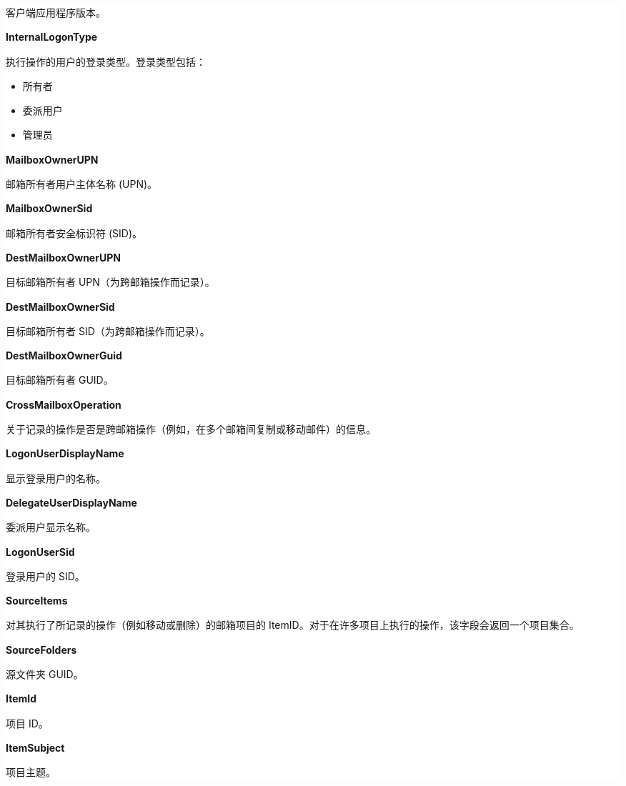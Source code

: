 <td><p>客户端应用程序版本。</p></td>
</tr>
<tr class="odd">
<td><p><strong>InternalLogonType</strong></p></td>
<td><p>执行操作的用户的登录类型。登录类型包括：</p>
<ul>
<li><p>所有者</p></li>
<li><p>委派用户</p></li>
<li><p>管理员</p></li>
</ul></td>
</tr>
<tr class="even">
<td><p><strong>MailboxOwnerUPN</strong></p></td>
<td><p>邮箱所有者用户主体名称 (UPN)。</p></td>
</tr>
<tr class="odd">
<td><p><strong>MailboxOwnerSid</strong></p></td>
<td><p>邮箱所有者安全标识符 (SID)。</p></td>
</tr>
<tr class="even">
<td><p><strong>DestMailboxOwnerUPN</strong></p></td>
<td><p>目标邮箱所有者 UPN（为跨邮箱操作而记录）。</p></td>
</tr>
<tr class="odd">
<td><p><strong>DestMailboxOwnerSid</strong></p></td>
<td><p>目标邮箱所有者 SID（为跨邮箱操作而记录）。</p></td>
</tr>
<tr class="even">
<td><p><strong>DestMailboxOwnerGuid</strong></p></td>
<td><p>目标邮箱所有者 GUID。</p></td>
</tr>
<tr class="odd">
<td><p><strong>CrossMailboxOperation</strong></p></td>
<td><p>关于记录的操作是否是跨邮箱操作（例如，在多个邮箱间复制或移动邮件）的信息。</p></td>
</tr>
<tr class="even">
<td><p><strong>LogonUserDisplayName</strong></p></td>
<td><p>显示登录用户的名称。</p></td>
</tr>
<tr class="odd">
<td><p><strong>DelegateUserDisplayName</strong></p></td>
<td><p>委派用户显示名称。</p></td>
</tr>
<tr class="even">
<td><p><strong>LogonUserSid</strong></p></td>
<td><p>登录用户的 SID。</p></td>
</tr>
<tr class="odd">
<td><p><strong>SourceItems</strong></p></td>
<td><p>对其执行了所记录的操作（例如移动或删除）的邮箱项目的 ItemID。对于在许多项目上执行的操作，该字段会返回一个项目集合。</p></td>
</tr>
<tr class="even">
<td><p><strong>SourceFolders</strong></p></td>
<td><p>源文件夹 GUID。</p></td>
</tr>
<tr class="odd">
<td><p><strong>ItemId</strong></p></td>
<td><p>项目 ID。</p></td>
</tr>
<tr class="even">
<td><p><strong>ItemSubject</strong></p></td>
<td><p>项目主题。</p></td>
</tr>
<tr class="odd">